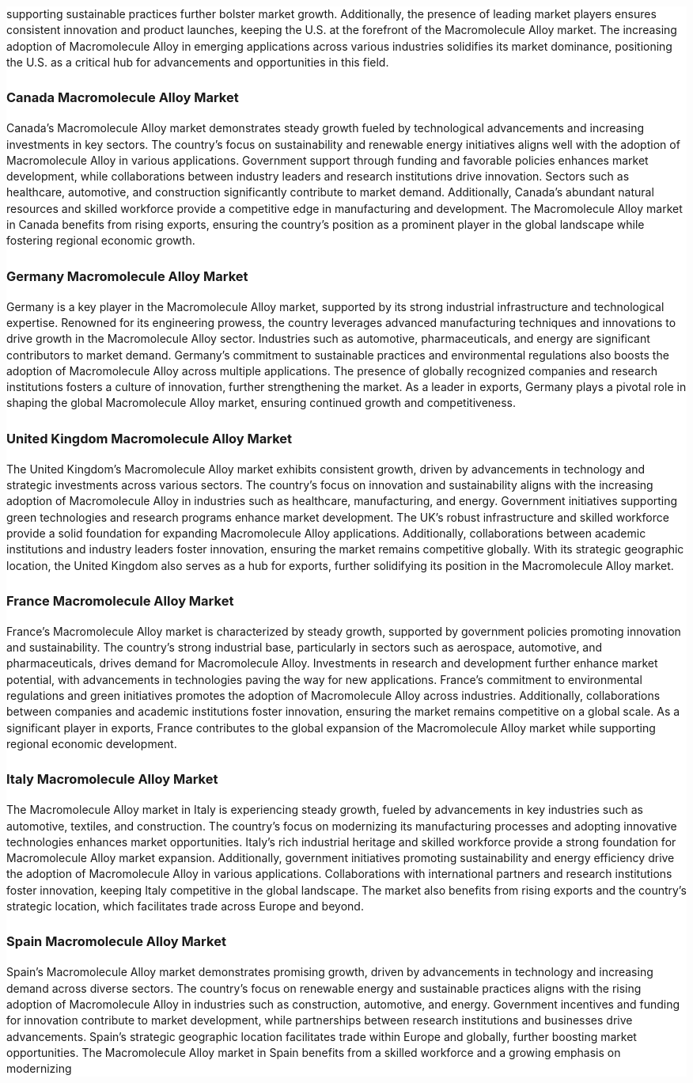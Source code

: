 supporting sustainable practices further bolster market growth. Additionally, the presence of leading market players ensures consistent innovation and product launches, keeping the U.S. at the forefront of the Macromolecule Alloy market. The increasing adoption of Macromolecule Alloy in emerging applications across various industries solidifies its market dominance, positioning the U.S. as a critical hub for advancements and opportunities in this field.</p><h3>Canada Macromolecule Alloy Market</h3><p>Canada&rsquo;s Macromolecule Alloy market demonstrates steady growth fueled by technological advancements and increasing investments in key sectors. The country&rsquo;s focus on sustainability and renewable energy initiatives aligns well with the adoption of Macromolecule Alloy in various applications. Government support through funding and favorable policies enhances market development, while collaborations between industry leaders and research institutions drive innovation. Sectors such as healthcare, automotive, and construction significantly contribute to market demand. Additionally, Canada&rsquo;s abundant natural resources and skilled workforce provide a competitive edge in manufacturing and development. The Macromolecule Alloy market in Canada benefits from rising exports, ensuring the country&rsquo;s position as a prominent player in the global landscape while fostering regional economic growth.</p><h3>Germany Macromolecule Alloy Market</h3><p>Germany is a key player in the Macromolecule Alloy market, supported by its strong industrial infrastructure and technological expertise. Renowned for its engineering prowess, the country leverages advanced manufacturing techniques and innovations to drive growth in the Macromolecule Alloy sector. Industries such as automotive, pharmaceuticals, and energy are significant contributors to market demand. Germany&rsquo;s commitment to sustainable practices and environmental regulations also boosts the adoption of Macromolecule Alloy across multiple applications. The presence of globally recognized companies and research institutions fosters a culture of innovation, further strengthening the market. As a leader in exports, Germany plays a pivotal role in shaping the global Macromolecule Alloy market, ensuring continued growth and competitiveness.</p><h3>United Kingdom Macromolecule Alloy Market</h3><p>The United Kingdom&rsquo;s Macromolecule Alloy market exhibits consistent growth, driven by advancements in technology and strategic investments across various sectors. The country&rsquo;s focus on innovation and sustainability aligns with the increasing adoption of Macromolecule Alloy in industries such as healthcare, manufacturing, and energy. Government initiatives supporting green technologies and research programs enhance market development. The UK&rsquo;s robust infrastructure and skilled workforce provide a solid foundation for expanding Macromolecule Alloy applications. Additionally, collaborations between academic institutions and industry leaders foster innovation, ensuring the market remains competitive globally. With its strategic geographic location, the United Kingdom also serves as a hub for exports, further solidifying its position in the Macromolecule Alloy market.</p><h3>France Macromolecule Alloy Market</h3><p>France&rsquo;s Macromolecule Alloy market is characterized by steady growth, supported by government policies promoting innovation and sustainability. The country&rsquo;s strong industrial base, particularly in sectors such as aerospace, automotive, and pharmaceuticals, drives demand for Macromolecule Alloy. Investments in research and development further enhance market potential, with advancements in technologies paving the way for new applications. France&rsquo;s commitment to environmental regulations and green initiatives promotes the adoption of Macromolecule Alloy across industries. Additionally, collaborations between companies and academic institutions foster innovation, ensuring the market remains competitive on a global scale. As a significant player in exports, France contributes to the global expansion of the Macromolecule Alloy market while supporting regional economic development.</p><h3>Italy Macromolecule Alloy Market</h3><p>The Macromolecule Alloy market in Italy is experiencing steady growth, fueled by advancements in key industries such as automotive, textiles, and construction. The country&rsquo;s focus on modernizing its manufacturing processes and adopting innovative technologies enhances market opportunities. Italy&rsquo;s rich industrial heritage and skilled workforce provide a strong foundation for Macromolecule Alloy market expansion. Additionally, government initiatives promoting sustainability and energy efficiency drive the adoption of Macromolecule Alloy in various applications. Collaborations with international partners and research institutions foster innovation, keeping Italy competitive in the global landscape. The market also benefits from rising exports and the country&rsquo;s strategic location, which facilitates trade across Europe and beyond.</p><h3>Spain Macromolecule Alloy Market</h3><p>Spain&rsquo;s Macromolecule Alloy market demonstrates promising growth, driven by advancements in technology and increasing demand across diverse sectors. The country&rsquo;s focus on renewable energy and sustainable practices aligns with the rising adoption of Macromolecule Alloy in industries such as construction, automotive, and energy. Government incentives and funding for innovation contribute to market development, while partnerships between research institutions and businesses drive advancements. Spain&rsquo;s strategic geographic location facilitates trade within Europe and globally, further boosting market opportunities. The Macromolecule Alloy market in Spain benefits from a skilled workforce and a growing emphasis on modernizing